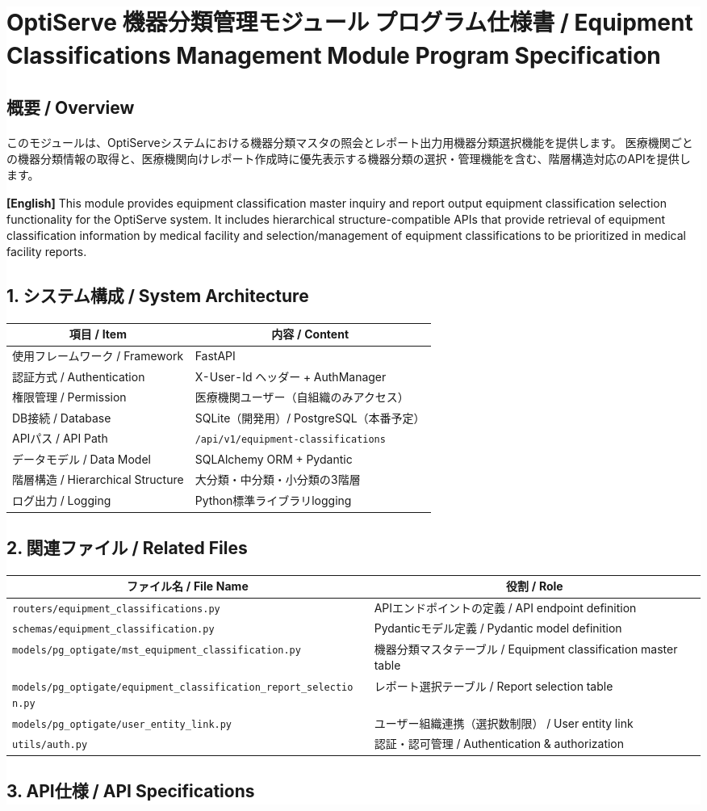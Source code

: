 # OptiServe 機器分類管理モジュール プログラム仕様書 / Equipment Classifications Management Module Program Specification

## 概要 / Overview

このモジュールは、OptiServeシステムにおける機器分類マスタの照会とレポート出力用機器分類選択機能を提供します。
医療機関ごとの機器分類情報の取得と、医療機関向けレポート作成時に優先表示する機器分類の選択・管理機能を含む、階層構造対応のAPIを提供します。

**[English]**
This module provides equipment classification master inquiry and report output equipment classification selection functionality for the OptiServe system.
It includes hierarchical structure-compatible APIs that provide retrieval of equipment classification information by medical facility and selection/management of equipment classifications to be prioritized in medical facility reports.

## 1. システム構成 / System Architecture

| 項目 / Item | 内容 / Content |
|-------------|----------------|
| 使用フレームワーク / Framework | FastAPI |
| 認証方式 / Authentication | X-User-Id ヘッダー + AuthManager |
| 権限管理 / Permission | 医療機関ユーザー（自組織のみアクセス） |
| DB接続 / Database | SQLite（開発用）/ PostgreSQL（本番予定） |
| APIパス / API Path | `/api/v1/equipment-classifications` |
| データモデル / Data Model | SQLAlchemy ORM + Pydantic |
| 階層構造 / Hierarchical Structure | 大分類・中分類・小分類の3階層 |
| ログ出力 / Logging | Python標準ライブラリlogging |

## 2. 関連ファイル / Related Files

| ファイル名 / File Name | 役割 / Role |
|------------------------|-------------|
| `routers/equipment_classifications.py` | APIエンドポイントの定義 / API endpoint definition |
| `schemas/equipment_classification.py` | Pydanticモデル定義 / Pydantic model definition |
| `models/pg_optigate/mst_equipment_classification.py` | 機器分類マスタテーブル / Equipment classification master table |
| `models/pg_optigate/equipment_classification_report_selection.py` | レポート選択テーブル / Report selection table |
| `models/pg_optigate/user_entity_link.py` | ユーザー組織連携（選択数制限） / User entity link |
| `utils/auth.py` | 認証・認可管理 / Authentication & authorization |

## 3. API仕様 / API Specifications
